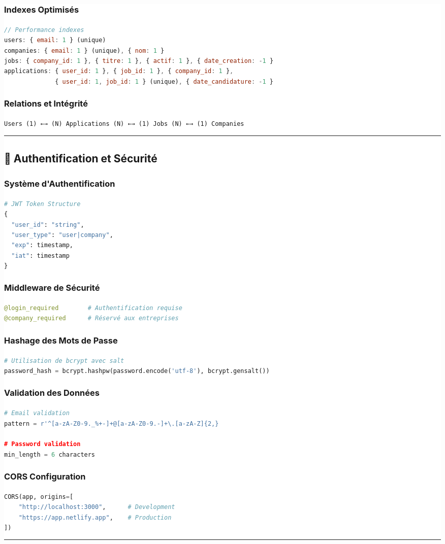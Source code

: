 ### **Indexes Optimisés**
```javascript
// Performance indexes
users: { email: 1 } (unique)
companies: { email: 1 } (unique), { nom: 1 }
jobs: { company_id: 1 }, { titre: 1 }, { actif: 1 }, { date_creation: -1 }
applications: { user_id: 1 }, { job_id: 1 }, { company_id: 1 }, 
              { user_id: 1, job_id: 1 } (unique), { date_candidature: -1 }
```

### **Relations et Intégrité**
```
Users (1) ←→ (N) Applications (N) ←→ (1) Jobs (N) ←→ (1) Companies
```

---

## 🔐 Authentification et Sécurité

### **Système d'Authentification**
```python
# JWT Token Structure
{
  "user_id": "string",
  "user_type": "user|company", 
  "exp": timestamp,
  "iat": timestamp
}
```

### **Middleware de Sécurité**
```python
@login_required        # Authentification requise
@company_required      # Réservé aux entreprises
```

### **Hashage des Mots de Passe**
```python
# Utilisation de bcrypt avec salt
password_hash = bcrypt.hashpw(password.encode('utf-8'), bcrypt.gensalt())
```

### **Validation des Données**
```python
# Email validation
pattern = r'^[a-zA-Z0-9._%+-]+@[a-zA-Z0-9.-]+\.[a-zA-Z]{2,}

# Password validation  
min_length = 6 characters
```

### **CORS Configuration**
```python
CORS(app, origins=[
    "http://localhost:3000",      # Development
    "https://app.netlify.app",    # Production
])
```

---